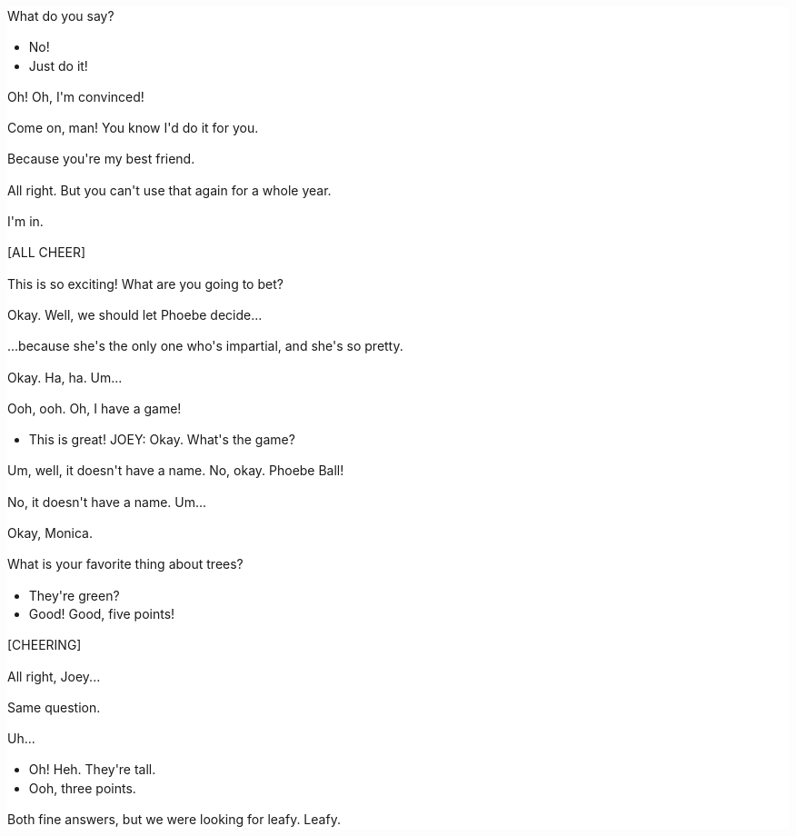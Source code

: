 What do you say?

- No!
- Just do it!

Oh! Oh, I'm convinced!

Come on, man!
You know I'd do it for you.

Because you're my best friend.

All right. But you can't
use that again for a whole year.

I'm in.

[ALL CHEER]

This is so exciting!
What are you going to bet?

Okay. Well, we should
let Phoebe decide...

...because she's the only one
who's impartial, and she's so pretty.

Okay. Ha, ha. Um...

Ooh, ooh. Oh, I have a game!

- This is great!
JOEY: Okay. What's the game?

Um, well, it doesn't have a name.
No, okay. Phoebe Ball!

No, it doesn't have a name. Um...

Okay, Monica.

What is your favorite thing
about trees?

- They're green?
- Good! Good, five points!

[CHEERING]

All right, Joey...

Same question.

Uh...

- Oh! Heh. They're tall.
- Ooh, three points.

Both fine answers, but we were
looking for leafy. Leafy.
